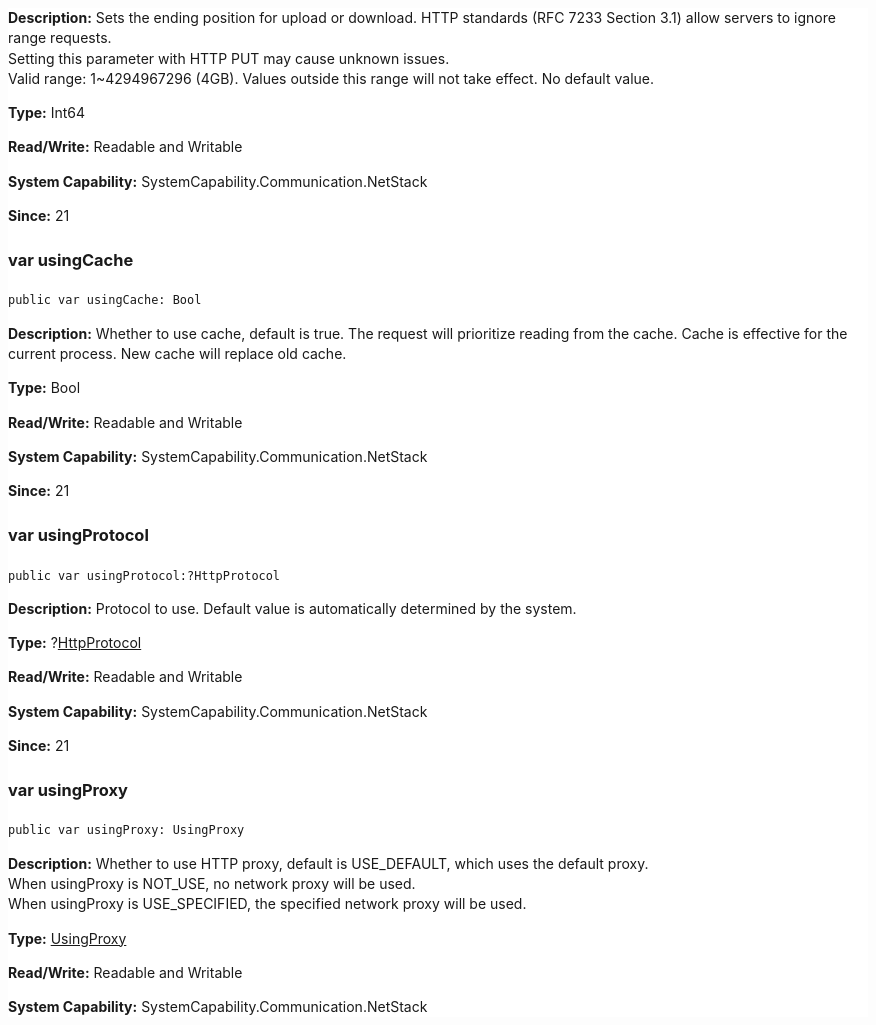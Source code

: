 **Description:** Sets the ending position for upload or download. HTTP standards (RFC 7233 Section 3.1) allow servers to ignore range requests.<br />Setting this parameter with HTTP PUT may cause unknown issues.<br />Valid range: 1~4294967296 (4GB). Values outside this range will not take effect. No default value.

**Type:** Int64

**Read/Write:** Readable and Writable

**System Capability:** SystemCapability.Communication.NetStack

**Since:** 21

### var usingCache

```cangjie
public var usingCache: Bool
```

**Description:** Whether to use cache, default is true. The request will prioritize reading from the cache. Cache is effective for the current process. New cache will replace old cache.

**Type:** Bool

**Read/Write:** Readable and Writable

**System Capability:** SystemCapability.Communication.NetStack

**Since:** 21

### var usingProtocol

```cangjie
public var usingProtocol:?HttpProtocol
```

**Description:** Protocol to use. Default value is automatically determined by the system.

**Type:** ?[HttpProtocol](#enum-httpprotocol)

**Read/Write:** Readable and Writable

**System Capability:** SystemCapability.Communication.NetStack

**Since:** 21

### var usingProxy

```cangjie
public var usingProxy: UsingProxy
```

**Description:** Whether to use HTTP proxy, default is USE_DEFAULT, which uses the default proxy.<br />When usingProxy is NOT_USE, no network proxy will be used.<br />When usingProxy is USE_SPECIFIED, the specified network proxy will be used.

**Type:** [UsingProxy](#enum-usingproxy)

**Read/Write:** Readable and Writable

**System Capability:** SystemCapability.Communication.NetStack
